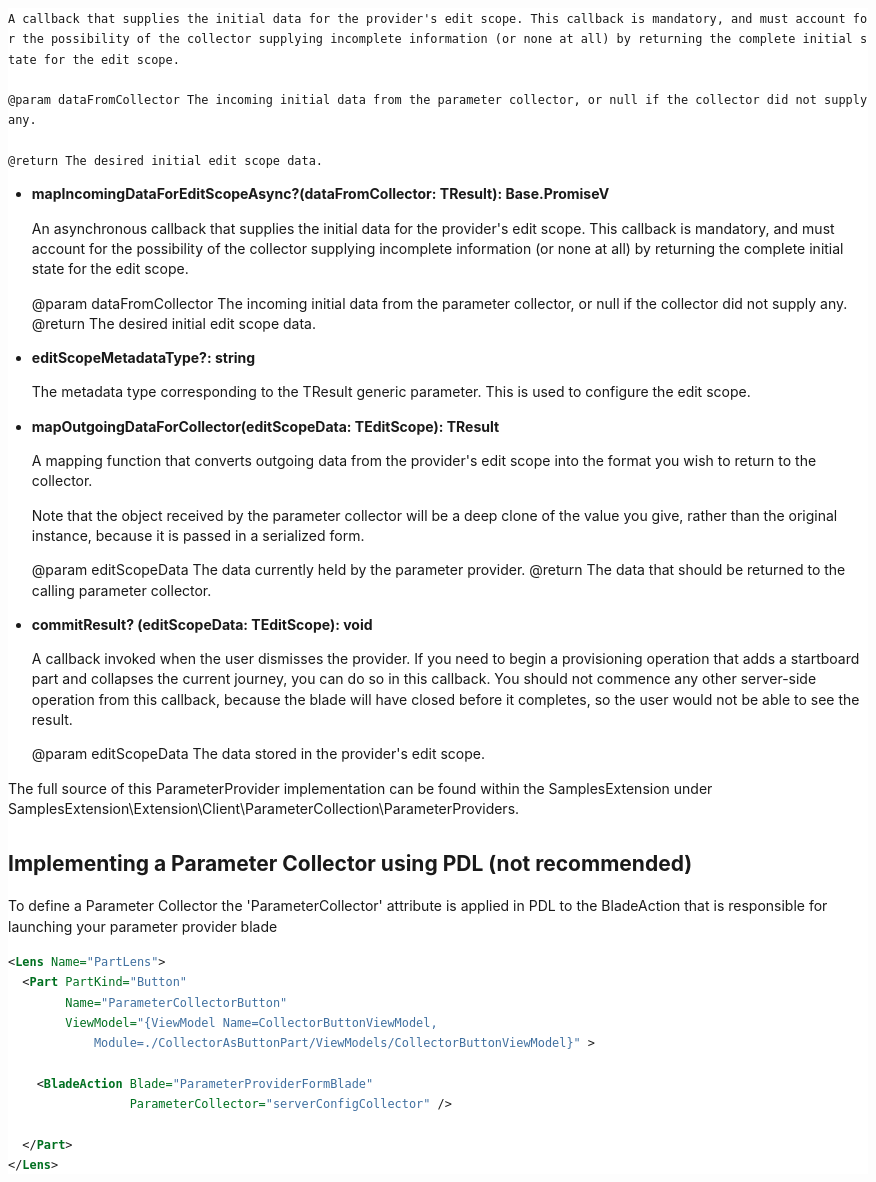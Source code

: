 	A callback that supplies the initial data for the provider's edit scope. This callback is mandatory, and must account for the possibility of the collector supplying incomplete information (or none at all) by returning the complete initial state for the edit scope.

	@param dataFromCollector The incoming initial data from the parameter collector, or null if the collector did not supply any.

	@return The desired initial edit scope data.

- **mapIncomingDataForEditScopeAsync?(dataFromCollector: TResult): Base.PromiseV<TEditScope>**

	An asynchronous callback that supplies the initial data for the provider's edit scope.
	This callback is mandatory, and must account for the possibility of the
    collector supplying incomplete information (or none at all) by returning
    the complete initial state for the edit scope.

    @param dataFromCollector The incoming initial data from the parameter collector, or null if the collector did not supply any.
    @return The desired initial edit scope data.

- **editScopeMetadataType?: string**

	The metadata type corresponding to the TResult generic parameter. This is used to configure the edit scope.


- **mapOutgoingDataForCollector(editScopeData: TEditScope): TResult**

    A mapping function that converts outgoing data from the provider's edit scope into the format you wish to return to the collector.

    Note that the object received by the parameter collector will be a deep clone of the value you give, rather than the original instance, because it is passed in a serialized form.

    @param editScopeData The data currently held by the parameter provider.
    @return The data that should be returned to the calling parameter collector.


- **commitResult? (editScopeData: TEditScope): void**

	A callback invoked when the user dismisses the provider. If you need to begin a provisioning operation that adds a startboard part and collapses the current journey, you can do so in this callback. You should not commence any other server-side operation from this callback, because the blade will have closed before it completes, so the user would not be able to see the result.

	@param editScopeData The data stored in the provider's edit scope.


The full source of this ParameterProvider implementation can be found within the SamplesExtension under SamplesExtension\Extension\Client\ParameterCollection\ParameterProviders.

<a name="implementing-a-parameter-collector-using-pdl-not-recommended"></a>
## Implementing a Parameter Collector using PDL (not recommended)

To define a Parameter Collector the 'ParameterCollector' attribute is applied in PDL to the BladeAction that is responsible for launching your parameter provider blade

```xml
<Lens Name="PartLens">
  <Part PartKind="Button"
        Name="ParameterCollectorButton"
        ViewModel="{ViewModel Name=CollectorButtonViewModel,
        	Module=./CollectorAsButtonPart/ViewModels/CollectorButtonViewModel}" >

    <BladeAction Blade="ParameterProviderFormBlade"
    			 ParameterCollector="serverConfigCollector" />

  </Part>
</Lens>
```
